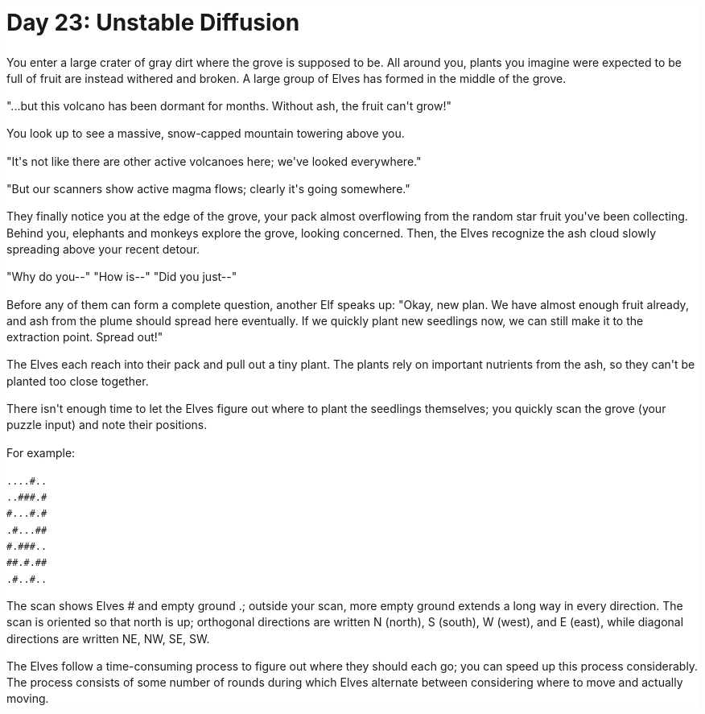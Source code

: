# Day 23: Unstable Diffusion

You enter a large crater of gray dirt where the grove is supposed to be. All
around you, plants you imagine were expected to be full of fruit are instead
withered and broken. A large group of Elves has formed in the middle of the
grove.

"...but this volcano has been dormant for months. Without ash, the fruit can't
grow!"

You look up to see a massive, snow-capped mountain towering above you.

"It's not like there are other active volcanoes here; we've looked everywhere."

"But our scanners show active magma flows; clearly it's going somewhere."

They finally notice you at the edge of the grove, your pack almost overflowing
from the random star fruit you've been collecting. Behind you, elephants and
monkeys explore the grove, looking concerned. Then, the Elves recognize the ash
cloud slowly spreading above your recent detour.

"Why do you--" "How is--" "Did you just--"

Before any of them can form a complete question, another Elf speaks up: "Okay,
new plan. We have almost enough fruit already, and ash from the plume should
spread here eventually. If we quickly plant new seedlings now, we can still make
it to the extraction point. Spread out!"

The Elves each reach into their pack and pull out a tiny plant. The plants rely
on important nutrients from the ash, so they can't be planted too close
together.

There isn't enough time to let the Elves figure out where to plant the seedlings
themselves; you quickly scan the grove (your puzzle input) and note their
positions.

For example:

```
....#..
..###.#
#...#.#
.#...##
#.###..
##.#.##
.#..#..
```

The scan shows Elves # and empty ground .; outside your scan, more empty ground
extends a long way in every direction. The scan is oriented so that north is up;
orthogonal directions are written N (north), S (south), W (west), and E (east),
while diagonal directions are written NE, NW, SE, SW.

The Elves follow a time-consuming process to figure out where they should each
go; you can speed up this process considerably. The process consists of some
number of rounds during which Elves alternate between considering where to move
and actually moving.

